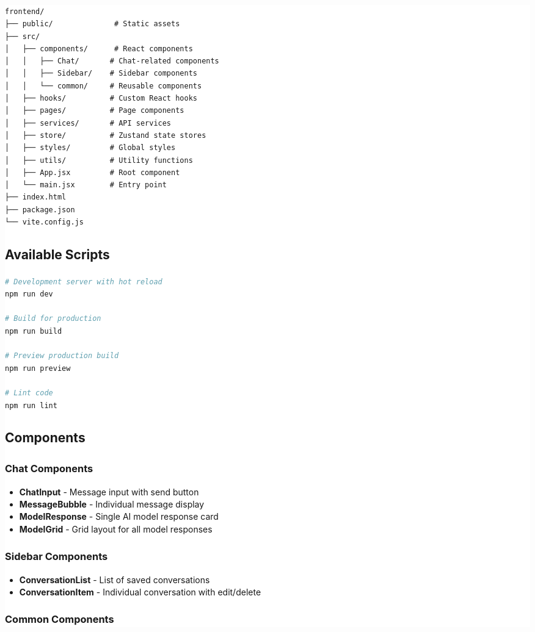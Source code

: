 ```
frontend/
├── public/              # Static assets
├── src/
│   ├── components/      # React components
│   │   ├── Chat/       # Chat-related components
│   │   ├── Sidebar/    # Sidebar components
│   │   └── common/     # Reusable components
│   ├── hooks/          # Custom React hooks
│   ├── pages/          # Page components
│   ├── services/       # API services
│   ├── store/          # Zustand state stores
│   ├── styles/         # Global styles
│   ├── utils/          # Utility functions
│   ├── App.jsx         # Root component
│   └── main.jsx        # Entry point
├── index.html
├── package.json
└── vite.config.js
```

## Available Scripts

```bash
# Development server with hot reload
npm run dev

# Build for production
npm run build

# Preview production build
npm run preview

# Lint code
npm run lint
```

## Components

### Chat Components

- **ChatInput** - Message input with send button
- **MessageBubble** - Individual message display
- **ModelResponse** - Single AI model response card
- **ModelGrid** - Grid layout for all model responses

### Sidebar Components

- **ConversationList** - List of saved conversations
- **ConversationItem** - Individual conversation with edit/delete

### Common Components
